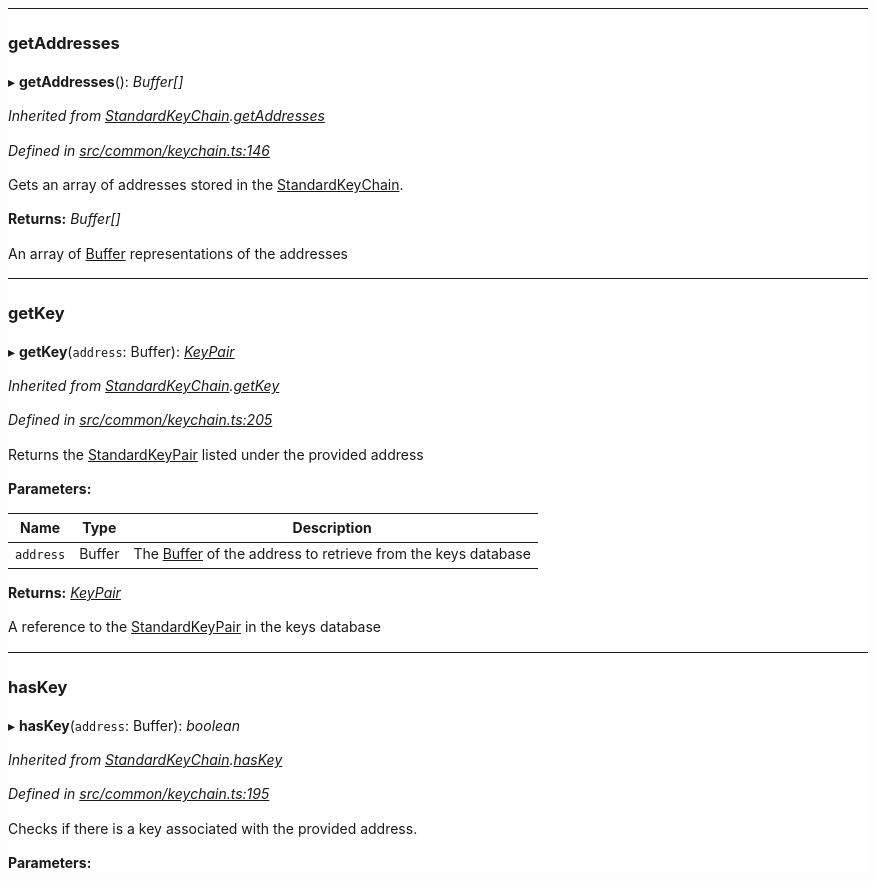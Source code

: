 ___

###  getAddresses

▸ **getAddresses**(): *Buffer[]*

*Inherited from [StandardKeyChain](common_keychain.standardkeychain.md).[getAddresses](common_keychain.standardkeychain.md#getaddresses)*

*Defined in [src/common/keychain.ts:146](https://github.com/ava-labs/avalanchejs/blob/ca67b81/src/common/keychain.ts#L146)*

Gets an array of addresses stored in the [StandardKeyChain](common_keychain.standardkeychain.md).

**Returns:** *Buffer[]*

An array of [Buffer](https://github.com/feross/buffer)  representations
of the addresses

___

###  getKey

▸ **getKey**(`address`: Buffer): *[KeyPair](api_evm_keychain.keypair.md)*

*Inherited from [StandardKeyChain](common_keychain.standardkeychain.md).[getKey](common_keychain.standardkeychain.md#getkey)*

*Defined in [src/common/keychain.ts:205](https://github.com/ava-labs/avalanchejs/blob/ca67b81/src/common/keychain.ts#L205)*

Returns the [StandardKeyPair](common_keychain.standardkeypair.md) listed under the provided address

**Parameters:**

Name | Type | Description |
------ | ------ | ------ |
`address` | Buffer | The [Buffer](https://github.com/feross/buffer) of the address to retrieve from the keys database  |

**Returns:** *[KeyPair](api_evm_keychain.keypair.md)*

A reference to the [StandardKeyPair](common_keychain.standardkeypair.md) in the keys database

___

###  hasKey

▸ **hasKey**(`address`: Buffer): *boolean*

*Inherited from [StandardKeyChain](common_keychain.standardkeychain.md).[hasKey](common_keychain.standardkeychain.md#haskey)*

*Defined in [src/common/keychain.ts:195](https://github.com/ava-labs/avalanchejs/blob/ca67b81/src/common/keychain.ts#L195)*

Checks if there is a key associated with the provided address.

**Parameters:**
